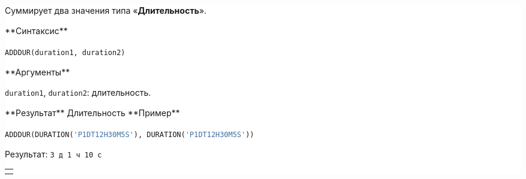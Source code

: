 Суммирует два значения типа «**Длительность**».

</td>
</tr>
<tr markdown="block">
<td markdown="block">
**Синтаксис**
</td>
<td markdown="block">

``` sql
ADDDUR(duration1, duration2)
```

</td>
</tr>
<tr markdown="block">
<td markdown="block">
**Аргументы**
</td>
<td markdown="block">

`duration1`, `duration2`: длительность.

</td>
</tr>
<tr markdown="block">
<td markdown="block">
**Результат**
</td>
<td markdown="block">
Длительность
</td>
</tr>
<tr markdown="block">
<td markdown="block">
**Пример**
</td>
<td markdown="block">

``` sql
ADDDUR(DURATION('P1DT12H30M5S'), DURATION('P1DT12H30M5S'))
```

Результат: `3 д 1 ч 10 с`



</td>
</tr>
</tbody>
</table>

<table markdown="block">
<tbody markdown="block">
<tr markdown="block">
<th colspan="2" markdown="block">
